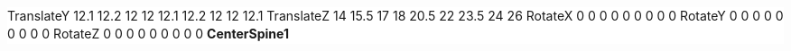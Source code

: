 </tr>
<tr>
<td width="40" valign="top">TranslateY</td>
<td width="40" valign="top">12.1</td>
<td width="40" valign="top">12.2</td>
<td width="40" valign="top">12</td>
<td width="40" valign="top">12</td>
<td width="40" valign="top">12.1</td>
<td width="40" valign="top">12.2</td>
<td width="40" valign="top">12</td>
<td width="40" valign="top">12</td>
<td width="40" valign="top">12.1</td>
</tr>
<tr>
<td width="40" valign="top">TranslateZ</td>
<td width="40" valign="top">14</td>
<td width="40" valign="top">15.5</td>
<td width="40" valign="top">17</td>
<td width="40" valign="top">18</td>
<td width="40" valign="top">20.5</td>
<td width="40" valign="top">22</td>
<td width="40" valign="top">23.5</td>
<td width="40" valign="top">24</td>
<td width="40" valign="top">26</td>
</tr>
<tr>
<td width="40" valign="top">RotateX</td>
<td width="40" valign="top">0</td>
<td width="40" valign="top">0</td>
<td width="40" valign="top">0</td>
<td width="40" valign="top">0</td>
<td width="40" valign="top">0</td>
<td width="40" valign="top">0</td>
<td width="40" valign="top">0</td>
<td width="40" valign="top">0</td>
<td width="40" valign="top">0</td>
</tr>
<tr>
<td width="40" valign="top">RotateY</td>
<td width="40" valign="top">0</td>
<td width="40" valign="top">0</td>
<td width="40" valign="top">0</td>
<td width="40" valign="top">0</td>
<td width="40" valign="top">0</td>
<td width="40" valign="top">0</td>
<td width="40" valign="top">0</td>
<td width="40" valign="top">0</td>
<td width="40" valign="top">0</td>
</tr>
<tr>
<td width="40" valign="top">RotateZ</td>
<td width="40" valign="top">0</td>
<td width="40" valign="top">0</td>
<td width="40" valign="top">0</td>
<td width="40" valign="top">0</td>
<td width="40" valign="top">0</td>
<td width="40" valign="top">0</td>
<td width="40" valign="top">0</td>
<td width="40" valign="top">0</td>
<td width="40" valign="top">0</td>
</tr>
</tbody>
</table>
<strong>CenterSpine1</strong>